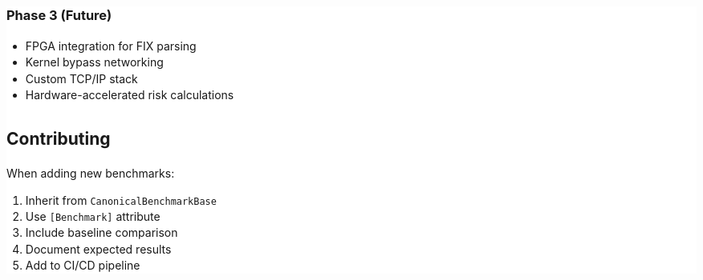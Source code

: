 ### Phase 3 (Future)
- FPGA integration for FIX parsing
- Kernel bypass networking
- Custom TCP/IP stack
- Hardware-accelerated risk calculations

## Contributing

When adding new benchmarks:
1. Inherit from `CanonicalBenchmarkBase`
2. Use `[Benchmark]` attribute
3. Include baseline comparison
4. Document expected results
5. Add to CI/CD pipeline